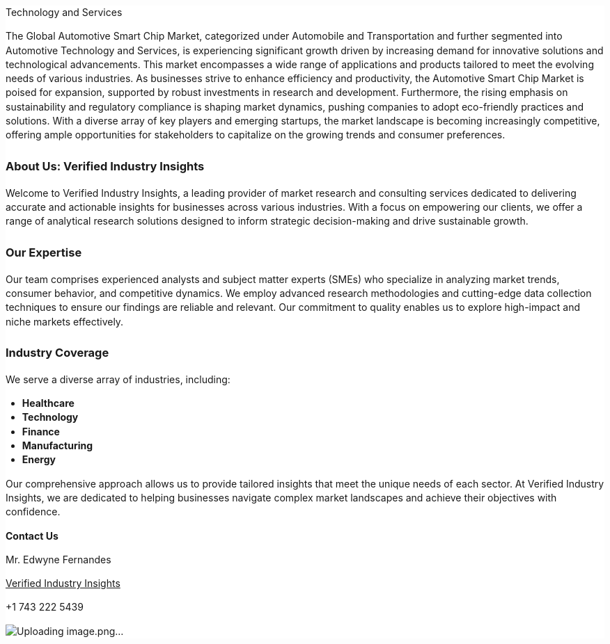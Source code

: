 Technology and Services </h3><p>The Global Automotive Smart Chip Market, categorized under Automobile and Transportation and further segmented into Automotive Technology and Services, is experiencing significant growth driven by increasing demand for innovative solutions and technological advancements. This market encompasses a wide range of applications and products tailored to meet the evolving needs of various industries. As businesses strive to enhance efficiency and productivity, the Automotive Smart Chip Market is poised for expansion, supported by robust investments in research and development. Furthermore, the rising emphasis on sustainability and regulatory compliance is shaping market dynamics, pushing companies to adopt eco-friendly practices and solutions. With a diverse array of key players and emerging startups, the market landscape is becoming increasingly competitive, offering ample opportunities for stakeholders to capitalize on the growing trends and consumer preferences.</p><h3>About Us: Verified Industry Insights</h3><p>Welcome to Verified Industry Insights, a leading provider of market research and consulting services dedicated to delivering accurate and actionable insights for businesses across various industries. With a focus on empowering our clients, we offer a range of analytical research solutions designed to inform strategic decision-making and drive sustainable growth.</p><h3>Our Expertise</h3><p>Our team comprises experienced analysts and subject matter experts (SMEs) who specialize in analyzing market trends, consumer behavior, and competitive dynamics. We employ advanced research methodologies and cutting-edge data collection techniques to ensure our findings are reliable and relevant. Our commitment to quality enables us to explore high-impact and niche markets effectively.</p><h3>Industry Coverage</h3><p>We serve a diverse array of industries, including:</p><ul><li><strong>Healthcare</strong></li><li><strong>Technology</strong></li><li><strong>Finance</strong></li><li><strong>Manufacturing</strong></li><li><strong>Energy</strong></li></ul><p>Our comprehensive approach allows us to provide tailored insights that meet the unique needs of each sector. At Verified Industry Insights, we are dedicated to helping businesses navigate complex market landscapes and achieve their objectives with confidence.</p><p><strong>Contact Us</strong></p><p>Mr. Edwyne Fernandes</p><p><a href="https://www.verifiedindustryinsights.com/">Verified Industry Insights</a></p><p>+1 743 222 5439</p>
![Uploading image.png…]()

